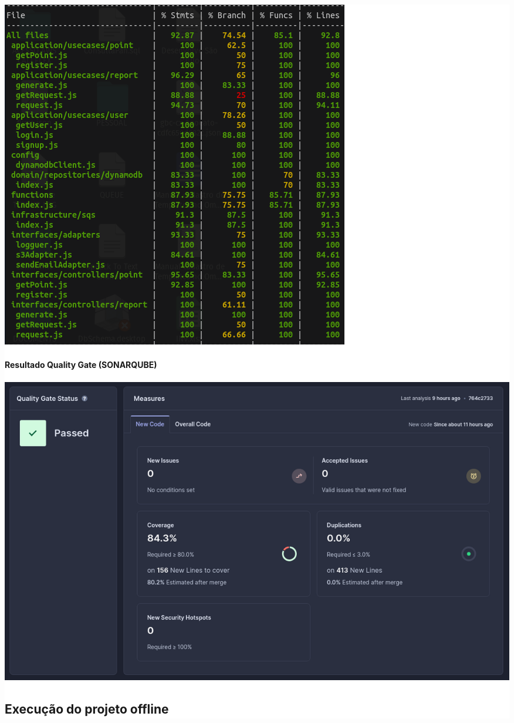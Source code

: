 ![Testes](doc/images/coverate.png)

#### Resultado Quality Gate  (SONARQUBE)
![Sonarquibe](doc/images/Sonarqube.png)
## Execução do projeto offline
